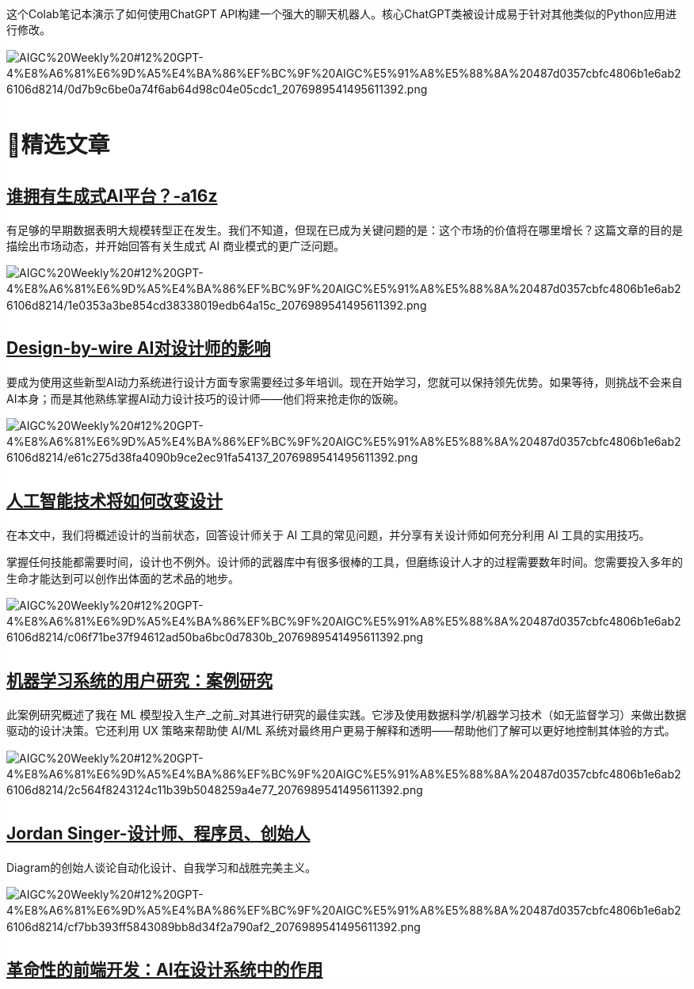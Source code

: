 这个Colab笔记本演示了如何使用ChatGPT API构建一个强大的聊天机器人。核心ChatGPT类被设计成易于针对其他类似的Python应用进行修改。

![AIGC%20Weekly%20#12%20GPT-4%E8%A6%81%E6%9D%A5%E4%BA%86%EF%BC%9F%20AIGC%E5%91%A8%E5%88%8A%20487d0357cbfc4806b1e6ab26106d8214/0d7b9c6be0a74f6ab64d98c04e05cdc1_2076989541495611392.png](AIGC%20Weekly%20#12%20GPT-4%E8%A6%81%E6%9D%A5%E4%BA%86%EF%BC%9F%20AIGC%E5%91%A8%E5%88%8A%20487d0357cbfc4806b1e6ab26106d8214/0d7b9c6be0a74f6ab64d98c04e05cdc1_2076989541495611392.png)

# 🔬精选文章

## [谁拥有生成式AI平台？-a16z](https://a16z.com/2023/01/19/who-owns-the-generative-ai-platform/)

有足够的早期数据表明大规模转型正在发生。我们不知道，但现在已成为关键问题的是：这个市场的价值将在哪里增长？这篇文章的目的是描绘出市场动态，并开始回答有关生成式 AI 商业模式的更广泛问题。

![AIGC%20Weekly%20#12%20GPT-4%E8%A6%81%E6%9D%A5%E4%BA%86%EF%BC%9F%20AIGC%E5%91%A8%E5%88%8A%20487d0357cbfc4806b1e6ab26106d8214/1e0353a3be854cd38338019edb64a15c_2076989541495611392.png](AIGC%20Weekly%20#12%20GPT-4%E8%A6%81%E6%9D%A5%E4%BA%86%EF%BC%9F%20AIGC%E5%91%A8%E5%88%8A%20487d0357cbfc4806b1e6ab26106d8214/1e0353a3be854cd38338019edb64a15c_2076989541495611392.png)

## [Design-by-wire AI对设计师的影响](https://matthewstrom.com/writing/design-by-wire/?ref=sidebar)

要成为使用这些新型AI动力系统进行设计方面专家需要经过多年培训。现在开始学习，您就可以保持领先优势。如果等待，则挑战不会来自AI本身；而是其他熟练掌握AI动力设计技巧的设计师——他们将来抢走你的饭碗。

![AIGC%20Weekly%20#12%20GPT-4%E8%A6%81%E6%9D%A5%E4%BA%86%EF%BC%9F%20AIGC%E5%91%A8%E5%88%8A%20487d0357cbfc4806b1e6ab26106d8214/e61c275d38fa4090b9ce2ec91fa54137_2076989541495611392.png](AIGC%20Weekly%20#12%20GPT-4%E8%A6%81%E6%9D%A5%E4%BA%86%EF%BC%9F%20AIGC%E5%91%A8%E5%88%8A%20487d0357cbfc4806b1e6ab26106d8214/e61c275d38fa4090b9ce2ec91fa54137_2076989541495611392.png)

## [人工智能技术将如何改变设计](https://www.smashingmagazine.com/2023/03/ai-technology-transform-design/?ref=sidebar)

在本文中，我们将概述设计的当前状态，回答设计师关于 AI 工具的常见问题，并分享有关设计师如何充分利用 AI 工具的实用技巧。

掌握任何技能都需要时间，设计也不例外。设计师的武器库中有很多很棒的工具，但磨练设计人才的过程需要数年时间。您需要投入多年的生命才能达到可以创作出体面的艺术品的地步。

![AIGC%20Weekly%20#12%20GPT-4%E8%A6%81%E6%9D%A5%E4%BA%86%EF%BC%9F%20AIGC%E5%91%A8%E5%88%8A%20487d0357cbfc4806b1e6ab26106d8214/c06f71be37f94612ad50ba6bc0d7830b_2076989541495611392.png](AIGC%20Weekly%20#12%20GPT-4%E8%A6%81%E6%9D%A5%E4%BA%86%EF%BC%9F%20AIGC%E5%91%A8%E5%88%8A%20487d0357cbfc4806b1e6ab26106d8214/c06f71be37f94612ad50ba6bc0d7830b_2076989541495611392.png)

## [机器学习系统的用户研究：案例研究](https://dscout.com/people-nerds/user-research-for-machine-learning)

此案例研究概述了我在 ML 模型投入生产_之前_对其进行研究的最佳实践。它涉及使用数据科学/机器学习技术（如无监督学习）来做出数据驱动的设计决策。它还利用 UX 策略来帮助使 AI/ML 系统对最终用户更易于解释和透明——帮助他们了解可以更好地控制其体验的方式。

![AIGC%20Weekly%20#12%20GPT-4%E8%A6%81%E6%9D%A5%E4%BA%86%EF%BC%9F%20AIGC%E5%91%A8%E5%88%8A%20487d0357cbfc4806b1e6ab26106d8214/2c564f8243124c11b39b5048259a4e77_2076989541495611392.png](AIGC%20Weekly%20#12%20GPT-4%E8%A6%81%E6%9D%A5%E4%BA%86%EF%BC%9F%20AIGC%E5%91%A8%E5%88%8A%20487d0357cbfc4806b1e6ab26106d8214/2c564f8243124c11b39b5048259a4e77_2076989541495611392.png)

## [Jordan Singer-设计师、程序员、创始人](https://meridian.mercury.com/jordan-singer)

Diagram的创始人谈论自动化设计、自我学习和战胜完美主义。

![AIGC%20Weekly%20#12%20GPT-4%E8%A6%81%E6%9D%A5%E4%BA%86%EF%BC%9F%20AIGC%E5%91%A8%E5%88%8A%20487d0357cbfc4806b1e6ab26106d8214/cf7bb393ff5843089bb8d34f2a790af2_2076989541495611392.png](AIGC%20Weekly%20#12%20GPT-4%E8%A6%81%E6%9D%A5%E4%BA%86%EF%BC%9F%20AIGC%E5%91%A8%E5%88%8A%20487d0357cbfc4806b1e6ab26106d8214/cf7bb393ff5843089bb8d34f2a790af2_2076989541495611392.png)

## [革命性的前端开发：AI在设计系统中的作用](https://drublic.de/blog/ai-future-of-frontend-engineering)
